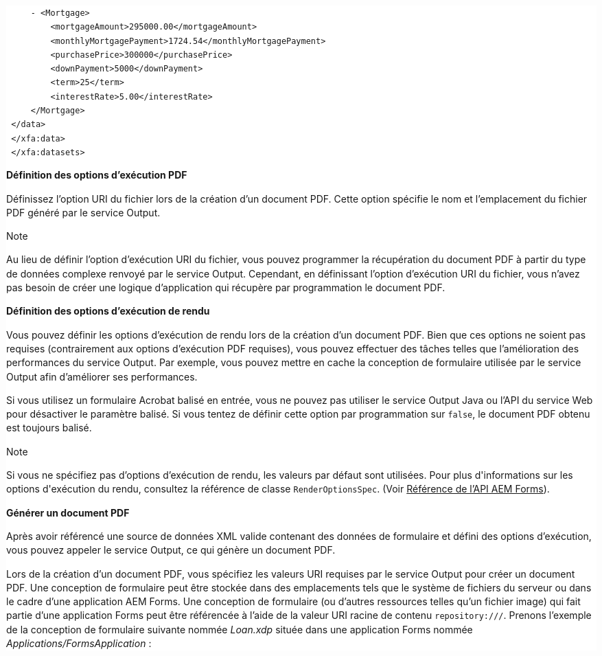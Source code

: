 ```as3
     - <Mortgage> 
         <mortgageAmount>295000.00</mortgageAmount>  
         <monthlyMortgagePayment>1724.54</monthlyMortgagePayment>  
         <purchasePrice>300000</purchasePrice>  
         <downPayment>5000</downPayment>  
         <term>25</term>  
         <interestRate>5.00</interestRate>  
     </Mortgage> 
 </data> 
 </xfa:data> 
 </xfa:datasets>
```

**Définition des options d’exécution PDF**

Définissez l’option URI du fichier lors de la création d’un document PDF. Cette option spécifie le nom et l’emplacement du fichier PDF généré par le service Output.

>[!NOTE]
>
>Au lieu de définir l’option d’exécution URI du fichier, vous pouvez programmer la récupération du document PDF à partir du type de données complexe renvoyé par le service Output. Cependant, en définissant l’option d’exécution URI du fichier, vous n’avez pas besoin de créer une logique d’application qui récupère par programmation le document PDF.

**Définition des options d’exécution de rendu**

Vous pouvez définir les options d’exécution de rendu lors de la création d’un document PDF. Bien que ces options ne soient pas requises (contrairement aux options d’exécution PDF requises), vous pouvez effectuer des tâches telles que l’amélioration des performances du service Output. Par exemple, vous pouvez mettre en cache la conception de formulaire utilisée par le service Output afin d’améliorer ses performances.

Si vous utilisez un formulaire Acrobat balisé en entrée, vous ne pouvez pas utiliser le service Output Java ou l’API du service Web pour désactiver le paramètre balisé. Si vous tentez de définir cette option par programmation sur `false`, le document PDF obtenu est toujours balisé.

>[!NOTE]
>
>Si vous ne spécifiez pas d’options d’exécution de rendu, les valeurs par défaut sont utilisées. Pour plus d&#39;informations sur les options d&#39;exécution du rendu, consultez la référence de classe `RenderOptionsSpec`. (Voir [Référence de l’API AEM Forms](https://www.adobe.com/go/learn_aemforms_javadocs_63_en)).

**Générer un document PDF**

Après avoir référencé une source de données XML valide contenant des données de formulaire et défini des options d’exécution, vous pouvez appeler le service Output, ce qui génère un document PDF.

Lors de la création d’un document PDF, vous spécifiez les valeurs URI requises par le service Output pour créer un document PDF. Une conception de formulaire peut être stockée dans des emplacements tels que le système de fichiers du serveur ou dans le cadre d’une application AEM Forms. Une conception de formulaire (ou d’autres ressources telles qu’un fichier image) qui fait partie d’une application Forms peut être référencée à l’aide de la valeur URI racine de contenu `repository:///`. Prenons l’exemple de la conception de formulaire suivante nommée *Loan.xdp* située dans une application Forms nommée *Applications/FormsApplication* :
